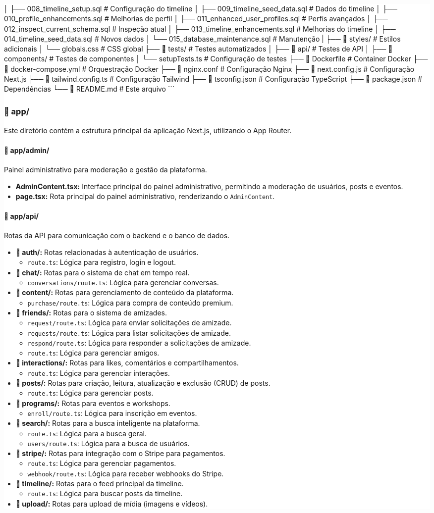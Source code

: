 │   ├── 008_timeline_setup.sql       # Configuração do timeline
│   ├── 009_timeline_seed_data.sql   # Dados do timeline
│   ├── 010_profile_enhancements.sql # Melhorias de perfil
│   ├── 011_enhanced_user_profiles.sql # Perfis avançados
│   ├── 012_inspect_current_schema.sql # Inspeção atual
│   ├── 013_timeline_enhancements.sql # Melhorias do timeline
│   ├── 014_timeline_seed_data.sql   # Novos dados
│   └── 015_database_maintenance.sql # Manutenção |
├── 📁 styles/                       # Estilos adicionais
│   └── globals.css                  # CSS global
├── 📁 tests/                        # Testes automatizados
│   ├── 📁 api/                      # Testes de API
│   ├── 📁 components/               # Testes de componentes
│   └── setupTests.ts                # Configuração de testes
├── 📄 Dockerfile                    # Container Docker
├── 📄 docker-compose.yml            # Orquestração Docker
├── 📄 nginx.conf                    # Configuração Nginx
├── 📄 next.config.js                # Configuração Next.js
├── 📄 tailwind.config.ts            # Configuração Tailwind
├── 📄 tsconfig.json                 # Configuração TypeScript
├── 📄 package.json                  # Dependências
└── 📄 README.md                     # Este arquivo
\`\`\`

### 📁 app/

Este diretório contém a estrutura principal da aplicação Next.js, utilizando o App Router.

#### 📁 app/admin/

Painel administrativo para moderação e gestão da plataforma.

*   **AdminContent.tsx:** Interface principal do painel administrativo, permitindo a moderação de usuários, posts e eventos.
*   **page.tsx:** Rota principal do painel administrativo, renderizando o `AdminContent`.

#### 📁 app/api/

Rotas da API para comunicação com o backend e o banco de dados.

*   **📁 auth/:** Rotas relacionadas à autenticação de usuários.
    *   `route.ts`: Lógica para registro, login e logout.
*   **📁 chat/:** Rotas para o sistema de chat em tempo real.
    *   `conversations/route.ts`: Lógica para gerenciar conversas.
*   **📁 content/:** Rotas para gerenciamento de conteúdo da plataforma.
    *   `purchase/route.ts`: Lógica para compra de conteúdo premium.
*   **📁 friends/:** Rotas para o sistema de amizades.
    *   `request/route.ts`: Lógica para enviar solicitações de amizade.
    *   `requests/route.ts`: Lógica para listar solicitações de amizade.
    *   `respond/route.ts`: Lógica para responder a solicitações de amizade.
    *   `route.ts`: Lógica para gerenciar amigos.
*   **📁 interactions/:** Rotas para likes, comentários e compartilhamentos.
    *   `route.ts`: Lógica para gerenciar interações.
*   **📁 posts/:** Rotas para criação, leitura, atualização e exclusão (CRUD) de posts.
    *   `route.ts`: Lógica para gerenciar posts.
*   **📁 programs/:** Rotas para eventos e workshops.
    *   `enroll/route.ts`: Lógica para inscrição em eventos.
*   **📁 search/:** Rotas para a busca inteligente na plataforma.
    *   `route.ts`: Lógica para a busca geral.
    *   `users/route.ts`: Lógica para a busca de usuários.
*   **📁 stripe/:** Rotas para integração com o Stripe para pagamentos.
    *   `route.ts`: Lógica para gerenciar pagamentos.
    *   `webhook/route.ts`: Lógica para receber webhooks do Stripe.
*   **📁 timeline/:** Rotas para o feed principal da timeline.
    *   `route.ts`: Lógica para buscar posts da timeline.
*   **📁 upload/:** Rotas para upload de mídia (imagens e vídeos).